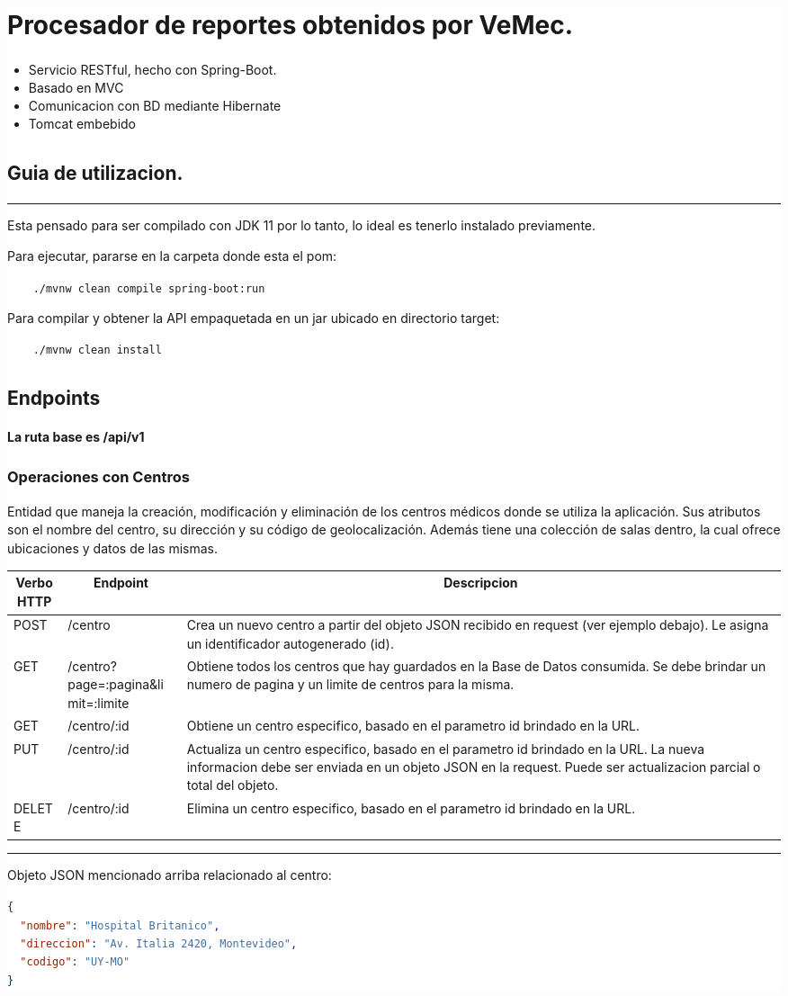 # Procesador de reportes obtenidos por VeMec.

- Servicio RESTful, hecho con Spring-Boot.
- Basado en MVC
- Comunicacion con BD mediante Hibernate
- Tomcat embebido

## Guia de utilizacion.

---

Esta pensado para ser compilado con JDK 11 por lo tanto, lo ideal es tenerlo instalado previamente.

Para ejecutar, pararse en la carpeta donde esta el pom:

```
    ./mvnw clean compile spring-boot:run
```
Para compilar y obtener la API empaquetada en un jar ubicado en directorio target:
```
    ./mvnw clean install
```

## Endpoints

**La ruta base es /api/v1**

### **Operaciones con Centros**

Entidad que maneja la creación, modificación y eliminación de los centros médicos donde se utiliza la aplicación. Sus atributos son el nombre del centro, su dirección y su código de geolocalización. Además tiene una colección de salas dentro, la cual ofrece ubicaciones y datos de las mismas. 

| Verbo HTTP | Endpoint                           | Descripcion                                                                                                                                                                                              |
| ---------- | ---------------------------------- | -------------------------------------------------------------------------------------------------------------------------------------------------------------------------------------------------------- |
| POST       | /centro                            | Crea un nuevo centro a partir del objeto JSON recibido en request (ver ejemplo debajo). Le asigna un identificador autogenerado (id).                                                                    |
| GET        | /centro?page=:pagina&limit=:limite | Obtiene todos los centros que hay guardados en la Base de Datos consumida. Se debe brindar un numero de pagina y un limite de centros para la misma.                                                     |
| GET        | /centro/:id                        | Obtiene un centro especifico, basado en el parametro id brindado en la URL.                                                                                                                              |
| PUT        | /centro/:id                        | Actualiza un centro especifico, basado en el parametro id brindado en la URL. La nueva informacion debe ser enviada en un objeto JSON en la request. Puede ser actualizacion parcial o total del objeto. |
| DELETE     | /centro/:id                        | Elimina un centro especifico, basado en el parametro id brindado en la URL.                                                                                                                              |

---

Objeto JSON mencionado arriba relacionado al centro:

```json
{
  "nombre": "Hospital Britanico",
  "direccion": "Av. Italia 2420, Montevideo",
  "codigo": "UY-MO"
}
```
